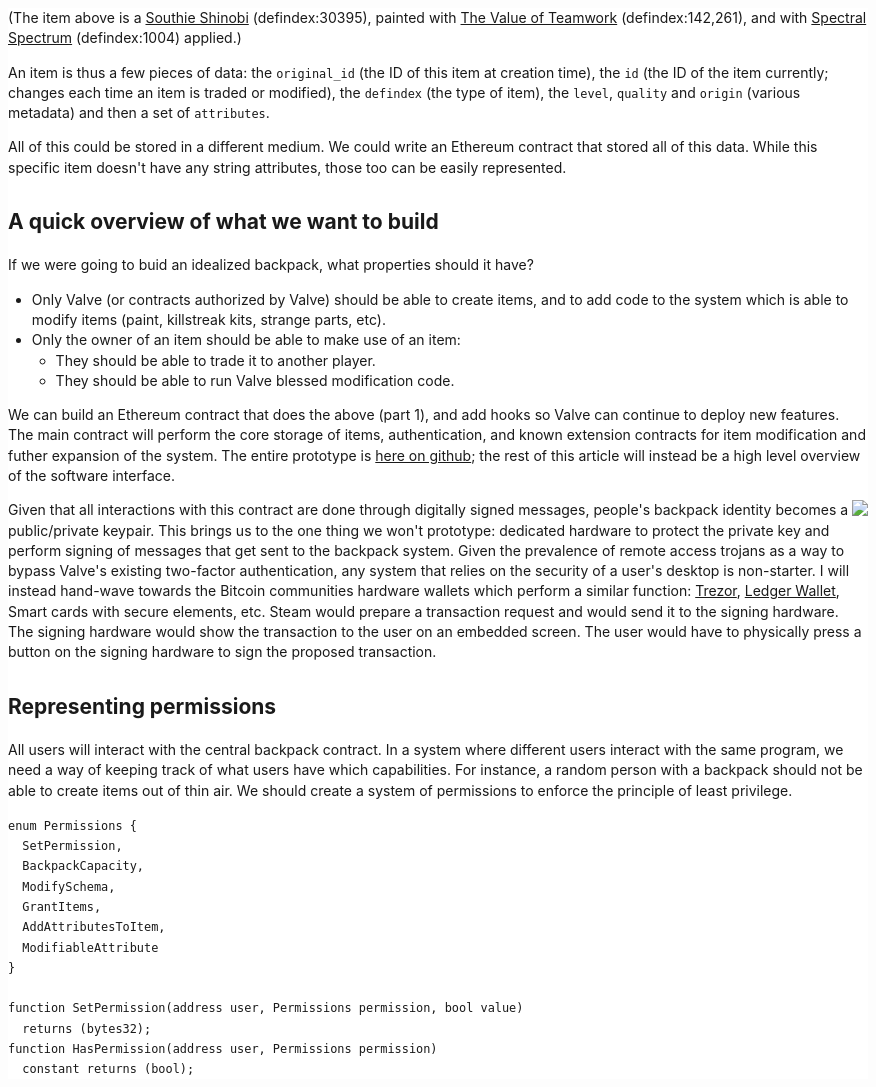 (The item above is a [Southie Shinobi][ss] (defindex:30395), painted with [The Value of Teamwork][vot] (defindex:142,261), and with [Spectral Spectrum][spectral] (defindex:1004) applied.)

An item is thus a few pieces of data: the `original_id` (the ID of this item at creation time), the `id` (the ID of the item currently; changes each time an item is traded or modified), the `defindex` (the type of item), the `level`, `quality` and `origin` (various metadata) and then a set of `attributes`.

All of this could be stored in a different medium. We could write an Ethereum contract that stored all of this data. While this specific item doesn't have any string attributes, those too can be easily represented.

[ss]: https://wiki.teamfortress.com/wiki/Southie_Shinobi
[vot]: https://wiki.teamfortress.com/wiki/Paint_Can
[spectral]: https://wiki.teamfortress.com/wiki/Spectral_Spectrum_(halloween_spell)

## A quick overview of what we want to build

If we were going to buid an idealized backpack, what properties should it have?

* Only Valve (or contracts authorized by Valve) should be able to create items,
  and to add code to the system which is able to modify items (paint,
  killstreak kits, strange parts, etc).
* Only the owner of an item should be able to make use of an item:
  * They should be able to trade it to another player.
  * They should be able to run Valve blessed modification code.

We can build an Ethereum contract that does the above (part 1), and add hooks so Valve can continue to deploy new features. The main contract will perform the core storage of items, authentication, and known extension contracts for item modification and futher expansion of the system. The entire prototype is [here on github][prototype]; the rest of this article will instead be a high level overview of the software interface.

<image style="float:right" src="trezor.jpg" />

Given that all interactions with this contract are done through digitally signed messages, people's backpack identity becomes a public/private keypair. This brings us to the one thing we won't prototype: dedicated hardware to protect the private key and perform signing of messages that get sent to the backpack system. Given the prevalence of remote access trojans as a way to bypass Valve's existing two-factor authentication, any system that relies on the security of a user's desktop is non-starter. I will instead hand-wave towards the Bitcoin communities hardware wallets which perform a similar function: [Trezor][trezor], [Ledger Wallet][ledger], Smart cards with secure elements, etc. Steam would prepare a transaction request and would send it to the signing hardware. The signing hardware would show the transaction to the user on an embedded screen. The user would have to physically press a button on the signing hardware to sign the proposed transaction.

[trezor]: https://www.bitcointrezor.com/
[ledger]: https://www.ledgerwallet.com/

[prototype]: FILL_ME_IN_LATER

## Representing permissions

All users will interact with the central backpack contract. In a system where different users interact with the same program, we need a way of keeping track of what users have which capabilities. For instance, a random person with a backpack should not be able to create items out of thin air. We should create a system of permissions to enforce the principle of least privilege.

```
enum Permissions {
  SetPermission,
  BackpackCapacity,
  ModifySchema,
  GrantItems,
  AddAttributesToItem,
  ModifiableAttribute
}

function SetPermission(address user, Permissions permission, bool value)
  returns (bytes32);
function HasPermission(address user, Permissions permission)
  constant returns (bool);
```


[topf2p]: http://www.gamasutra.com/blogs/RaminShokrizade/20130626/194933/The_Top_F2P_Monetization_Tricks.php
[compendium]: http://www.dota2.com/international/compendium/0/1/0/
[davistalk]: https://youtu.be/RHC-uGDbu7s
[bptf]: https://backpack.tf/
[scm]: http://steamcommunity.com/market
[bitcoin]: https://bitcoin.org/
[whitepaper]: https://github.com/ethereum/wiki/wiki/White-Paper
[sol]: https://github.com/ethereum/wiki/wiki/Solidity-Tutorial
[fool]: https://blog.ethereum.org/2015/04/01/ethereums-unexpected-future-direction/
[myinv]: http://steamcommunity.com/id/drblue9001/inventory/#440
[pareto]: http://en.wikipedia.org/wiki/Pareto_efficiency